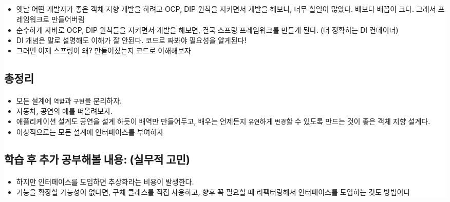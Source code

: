 - 옛날 어떤 개발자가 좋은 객체 지향 개발을 하려고 OCP, DIP 원칙을 지키면서 개발을 해보니, 너무 할일이 많았다. 배보다 배꼽이 크다. 그래서 프레임워크로 만들어버림
- 순수하게 자바로 OCP, DIP 원칙들을 지키면서 개발을 해보면, 결국 스프링 프레임워크를 만들게 된다. (더 정확히는 DI 컨테이너)
- DI 개념은 말로 설명해도 이해가 잘 안된다. 코드로 짜봐야 필요성을 알게된다!
- 그러면 이제 스프링이 왜? 만들어졌는지 코드로 이해해보자


## 총정리
- 모든 설계에 `역할`과 `구현`을 분리하자.
- 자동차, 공연의 예를 떠올려보자.
- 애플리케이션 설계도 공연을 설계 하듯이 배역만 만들어두고, 배우는 언제든지 `유연`하게 `변경`할 수 있도록 만드는 것이 좋은 객체 지향 설계다.
- 이상적으로는 모든 설계에 인터페이스를 부여하자

## 학습 후 추가 공부해볼 내용: (실무적 고민)
- 하지만 인터페이스를 도입하면 추상화라는 비용이 발생한다.
- 기능을 확장할 가능성이 없다면, 구체 클래스를 직접 사용하고, 향후 꼭 필요할 때 리팩터링해서 인터페이스를 도입하는 것도 방법이다